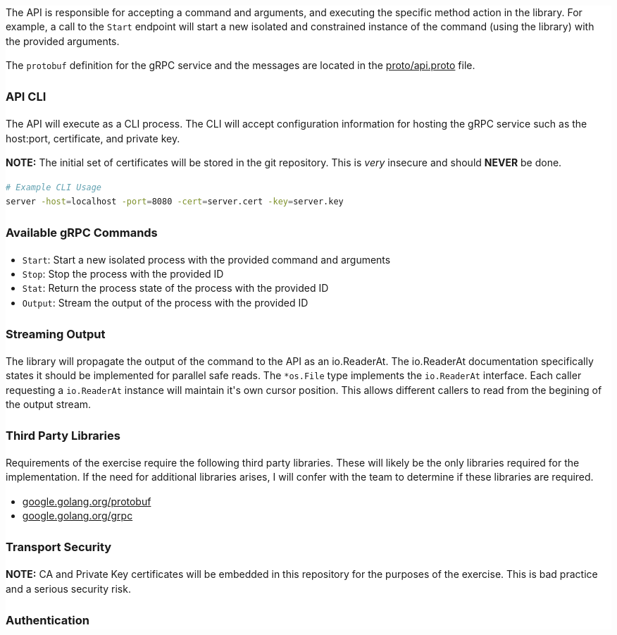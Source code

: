 The API is responsible for accepting a command and arguments, and executing the
specific method action in the library. For example, a call to the `Start`
endpoint will start a new isolated and constrained instance of the command
(using the library) with the provided arguments.

The `protobuf` definition for the gRPC service and the messages are located in
the [proto/api.proto](../proto/api.proto) file.

### API CLI

The API will execute as a CLI process. The CLI will accept configuration
information for hosting the gRPC service such as the host:port, certificate, and
private key.

**NOTE:** The initial set of certificates will be stored in the git repository.
This is *very* insecure and should **NEVER** be done.

```bash
# Example CLI Usage
server -host=localhost -port=8080 -cert=server.cert -key=server.key
```

### Available gRPC Commands

- `Start`: Start a new isolated process with the provided command and arguments
- `Stop`: Stop the process with the provided ID
- `Stat`: Return the process state of the process with the provided ID
- `Output`: Stream the output of the process with the provided ID

### Streaming Output

The library will propagate the output of the command to the API as an
io.ReaderAt. The io.ReaderAt documentation specifically states it should be
implemented for parallel safe reads. The `*os.File` type implements the
`io.ReaderAt` interface. Each caller requesting a `io.ReaderAt` instance will
maintain it's own cursor position. This allows different callers to read from
the begining of the output stream.

### Third Party Libraries

Requirements of the exercise require the following third party libraries. These
will likely be the only libraries required for the implementation. If the need
for additional libraries arises, I will confer with the team to determine if
these libraries are required.

- [google.golang.org/protobuf](https://pkg.go.dev/mod/google.golang.org/protobuf)
- [google.golang.org/grpc](https://pkg.go.dev/mod/google.golang.org/grpc)

### Transport Security

**NOTE:** CA and Private Key certificates will be embedded in this repository
for the purposes of the exercise. This is bad practice and a serious security
risk.

### Authentication
